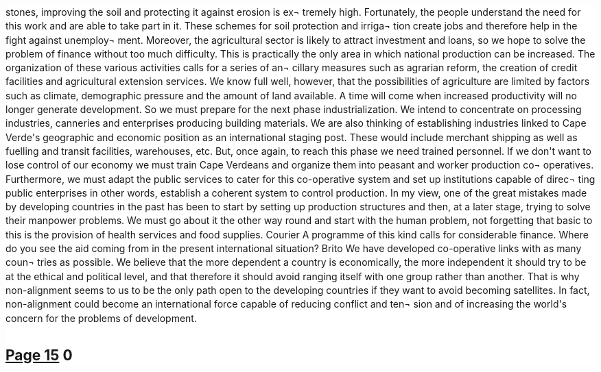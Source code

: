 stones, improving the soil and protecting it against erosion is ex¬
tremely high.
Fortunately, the people understand the need for this work and are
able to take part in it. These schemes for soil protection and irriga¬
tion create jobs and therefore help in the fight against unemploy¬
ment. Moreover, the agricultural sector is likely to attract investment
and loans, so we hope to solve the problem of finance without too
much difficulty. This is practically the only area in which national
production can be increased.
The organization of these various activities calls for a series of an¬
cillary measures such as agrarian reform, the creation of credit
facilities and agricultural extension services. We know full well,
however, that the possibilities of agriculture are limited by factors
such as climate, demographic pressure and the amount of land
available. A time will come when increased productivity will no
longer generate development. So we must prepare for the next
phase industrialization. We intend to concentrate on processing
industries, canneries and enterprises producing building materials.
We are also thinking of establishing industries linked to Cape
Verde's geographic and economic position as an international
staging post. These would include merchant shipping as well as
fuelling and transit facilities, warehouses, etc.
But, once again, to reach this phase we need trained personnel. If
we don't want to lose control of our economy we must train Cape
Verdeans and organize them into peasant and worker production co¬
operatives. Furthermore, we must adapt the public services to cater
for this co-operative system and set up institutions capable of direc¬
ting public enterprises in other words, establish a coherent system
to control production.
In my view, one of the great mistakes made by developing countries
in the past has been to start by setting up production structures and
then, at a later stage, trying to solve their manpower problems. We
must go about it the other way round and start with the human
problem, not forgetting that basic to this is the provision of health
services and food supplies.
Courier A programme of this kind calls for considerable finance.
Where do you see the aid coming from in the present international
situation?
Brito We have developed co-operative links with as many coun¬
tries as possible. We believe that the more dependent a country is
economically, the more independent it should try to be at the ethical
and political level, and that therefore it should avoid ranging itself
with one group rather than another. That is why non-alignment
seems to us to be the only path open to the developing countries if
they want to avoid becoming satellites. In fact, non-alignment could
become an international force capable of reducing conflict and ten¬
sion and of increasing the world's concern for the problems of
development.

## [Page 15](074751engo.pdf#page=15) 0
